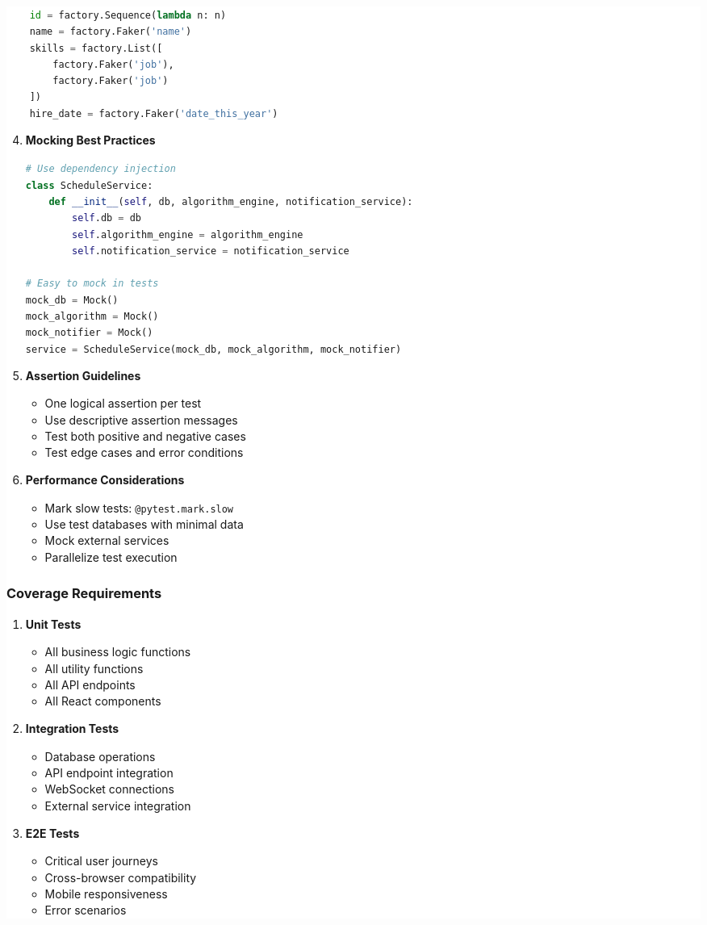    ```python
       id = factory.Sequence(lambda n: n)
       name = factory.Faker('name')
       skills = factory.List([
           factory.Faker('job'),
           factory.Faker('job')
       ])
       hire_date = factory.Faker('date_this_year')
   ```

4. **Mocking Best Practices**
   ```python
   # Use dependency injection
   class ScheduleService:
       def __init__(self, db, algorithm_engine, notification_service):
           self.db = db
           self.algorithm_engine = algorithm_engine
           self.notification_service = notification_service
   
   # Easy to mock in tests
   mock_db = Mock()
   mock_algorithm = Mock()
   mock_notifier = Mock()
   service = ScheduleService(mock_db, mock_algorithm, mock_notifier)
   ```

5. **Assertion Guidelines**
   - One logical assertion per test
   - Use descriptive assertion messages
   - Test both positive and negative cases
   - Test edge cases and error conditions

6. **Performance Considerations**
   - Mark slow tests: `@pytest.mark.slow`
   - Use test databases with minimal data
   - Mock external services
   - Parallelize test execution

### Coverage Requirements

1. **Unit Tests**
   - All business logic functions
   - All utility functions
   - All API endpoints
   - All React components

2. **Integration Tests**
   - Database operations
   - API endpoint integration
   - WebSocket connections
   - External service integration

3. **E2E Tests**
   - Critical user journeys
   - Cross-browser compatibility
   - Mobile responsiveness
   - Error scenarios
